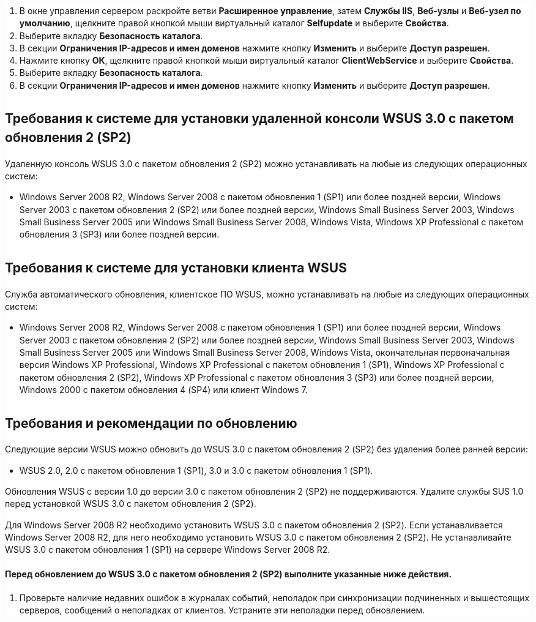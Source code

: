 1.  В окне управления сервером раскройте ветви **Расширенное управление**, затем **Службы IIS**, **Веб-узлы** и **Веб-узел по умолчанию**, щелкните правой кнопкой мыши виртуальный каталог **Selfupdate** и выберите **Свойства**.
2.  Выберите вкладку **Безопасность каталога**.
3.  В секции **Ограничения IP-адресов и имен доменов** нажмите кнопку **Изменить** и выберите **Доступ разрешен**.
4.  Нажмите кнопку **ОК**, щелкните правой кнопкой мыши виртуальный каталог **ClientWebService** и выберите **Свойства**.
5.  Выберите вкладку **Безопасность каталога**.
6.  В секции **Ограничения IP-адресов и имен доменов** нажмите кнопку **Изменить** и выберите **Доступ разрешен**.

Требования к системе для установки удаленной консоли WSUS 3.0 с пакетом обновления 2 (SP2)
------------------------------------------------------------------------------------------

Удаленную консоль WSUS 3.0 с пакетом обновления 2 (SP2) можно устанавливать на любые из следующих операционных систем:

-   Windows Server 2008 R2, Windows Server 2008 с пакетом обновления 1 (SP1) или более поздней версии, Windows Server 2003 с пакетом обновления 2 (SP2) или более поздней версии, Windows Small Business Server 2003, Windows Small Business Server 2005 или Windows Small Business Server 2008, Windows Vista, Windows XP Professional с пакетом обновления 3 (SP3) или более поздней версии.

Требования к системе для установки клиента WSUS
-----------------------------------------------

Служба автоматического обновления, клиентское ПО WSUS, можно устанавливать на любые из следующих операционных систем:

-   Windows Server 2008 R2, Windows Server 2008 с пакетом обновления 1 (SP1) или более поздней версии, Windows Server 2003 с пакетом обновления 2 (SP2) или более поздней версии, Windows Small Business Server 2003, Windows Small Business Server 2005 или Windows Small Business Server 2008, Windows Vista, окончательная первоначальная версия Windows XP Professional, Windows XP Professional с пакетом обновления 1 (SP1), Windows XP Professional с пакетом обновления 2 (SP2), Windows XP Professional с пакетом обновления 3 (SP3) или более поздней версии, Windows 2000 с пакетом обновления 4 (SP4) или клиент Windows 7.

Требования и рекомендации по обновлению
---------------------------------------

Следующие версии WSUS можно обновить до WSUS 3.0 с пакетом обновления 2 (SP2) без удаления более ранней версии:

-   WSUS 2.0, 2.0 с пакетом обновления 1 (SP1), 3.0 и 3.0 с пакетом обновления 1 (SP1).

Обновления WSUS с версии 1.0 до версии 3.0 с пакетом обновления 2 (SP2) не поддерживаются. Удалите службы SUS 1.0 перед установкой WSUS 3.0 с пакетом обновления 2 (SP2).

Для Windows Server 2008 R2 необходимо установить WSUS 3.0 с пакетом обновления 2 (SP2). Если устанавливается Windows Server 2008 R2, для него необходимо установить WSUS 3.0 с пакетом обновления 2 (SP2). Не устанавливайте WSUS 3.0 с пакетом обновления 1 (SP1) на сервере Windows Server 2008 R2.

#### Перед обновлением до WSUS 3.0 с пакетом обновления 2 (SP2) выполните указанные ниже действия.

1.  Проверьте наличие недавних ошибок в журналах событий, неполадок при синхронизации подчиненных и вышестоящих серверов, сообщений о неполадках от клиентов. Устраните эти неполадки перед обновлением.
